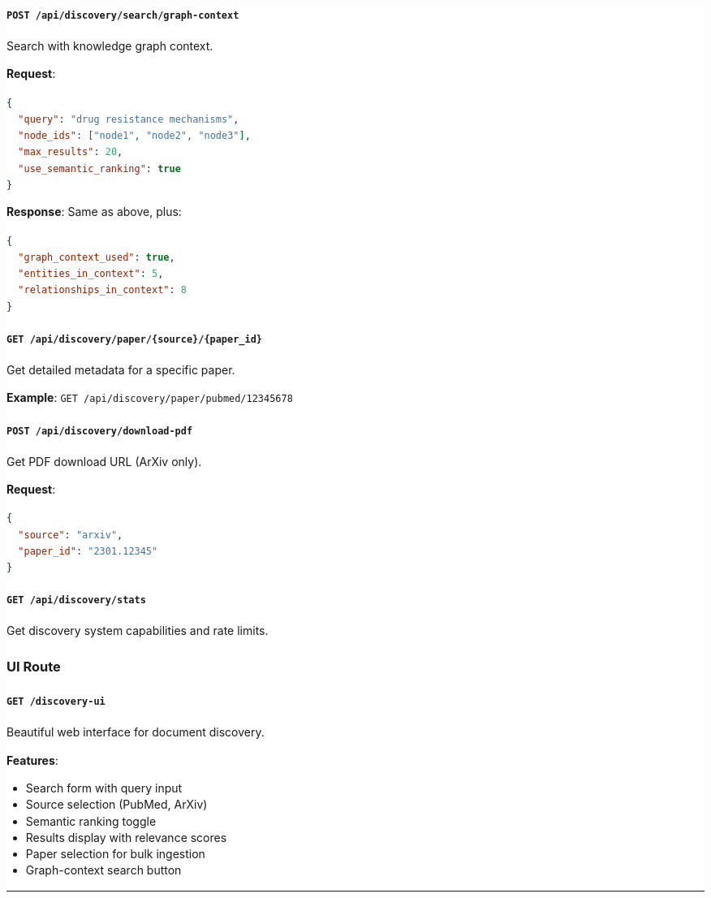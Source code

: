 #### `POST /api/discovery/search/graph-context`
Search with knowledge graph context.

**Request**:
```json
{
  "query": "drug resistance mechanisms",
  "node_ids": ["node1", "node2", "node3"],
  "max_results": 20,
  "use_semantic_ranking": true
}
```

**Response**: Same as above, plus:
```json
{
  "graph_context_used": true,
  "entities_in_context": 5,
  "relationships_in_context": 8
}
```

#### `GET /api/discovery/paper/{source}/{paper_id}`
Get detailed metadata for a specific paper.

**Example**: `GET /api/discovery/paper/pubmed/12345678`

#### `POST /api/discovery/download-pdf`
Get PDF download URL (ArXiv only).

**Request**:
```json
{
  "source": "arxiv",
  "paper_id": "2301.12345"
}
```

#### `GET /api/discovery/stats`
Get discovery system capabilities and rate limits.

### UI Route

#### `GET /discovery-ui`
Beautiful web interface for document discovery.

**Features**:
- Search form with query input
- Source selection (PubMed, ArXiv)
- Semantic ranking toggle
- Results display with relevance scores
- Paper selection for bulk ingestion
- Graph-context search button

---
